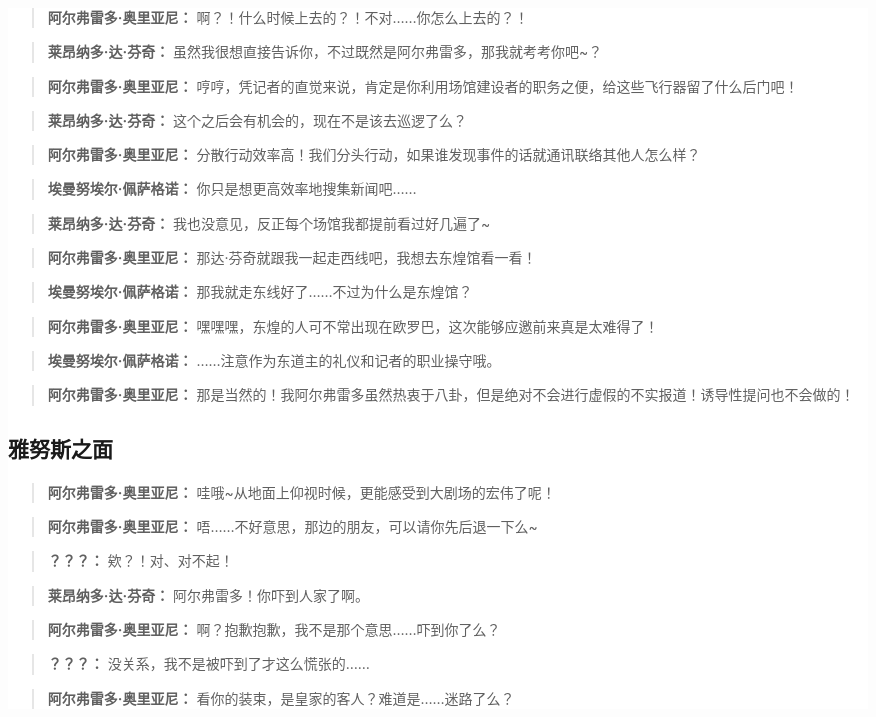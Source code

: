 > **阿尔弗雷多·奥里亚尼：**
> 啊？！什么时候上去的？！不对……你怎么上去的？！

> **莱昂纳多·达·芬奇：**
> 虽然我很想直接告诉你，不过既然是阿尔弗雷多，那我就考考你吧~？

> **阿尔弗雷多·奥里亚尼：**
> 哼哼，凭记者的直觉来说，肯定是你利用场馆建设者的职务之便，给这些飞行器留了什么后门吧！

> **莱昂纳多·达·芬奇：**
> 这个之后会有机会的，现在不是该去巡逻了么？

> **阿尔弗雷多·奥里亚尼：**
> 分散行动效率高！我们分头行动，如果谁发现事件的话就通讯联络其他人怎么样？

> **埃曼努埃尔·佩萨格诺：**
> 你只是想更高效率地搜集新闻吧……

> **莱昂纳多·达·芬奇：**
> 我也没意见，反正每个场馆我都提前看过好几遍了~

> **阿尔弗雷多·奥里亚尼：**
> 那达·芬奇就跟我一起走西线吧，我想去东煌馆看一看！

> **埃曼努埃尔·佩萨格诺：**
> 那我就走东线好了……不过为什么是东煌馆？

> **阿尔弗雷多·奥里亚尼：**
> 嘿嘿嘿，东煌的人可不常出现在欧罗巴，这次能够应邀前来真是太难得了！

> **埃曼努埃尔·佩萨格诺：**
> ……注意作为东道主的礼仪和记者的职业操守哦。

> **阿尔弗雷多·奥里亚尼：**
> 那是当然的！我阿尔弗雷多虽然热衷于八卦，但是绝对不会进行虚假的不实报道！诱导性提问也不会做的！

## 雅努斯之面

> **阿尔弗雷多·奥里亚尼：**
> 哇哦~从地面上仰视时候，更能感受到大剧场的宏伟了呢！

> **阿尔弗雷多·奥里亚尼：**
> 唔……不好意思，那边的朋友，可以请你先后退一下么~

> **？？？：**
> 欸？！对、对不起！

> **莱昂纳多·达·芬奇：**
> 阿尔弗雷多！你吓到人家了啊。

> **阿尔弗雷多·奥里亚尼：**
> 啊？抱歉抱歉，我不是那个意思……吓到你了么？

> **？？？：**
> 没关系，我不是被吓到了才这么慌张的……

> **阿尔弗雷多·奥里亚尼：**
> 看你的装束，是皇家的客人？难道是……迷路了么？
